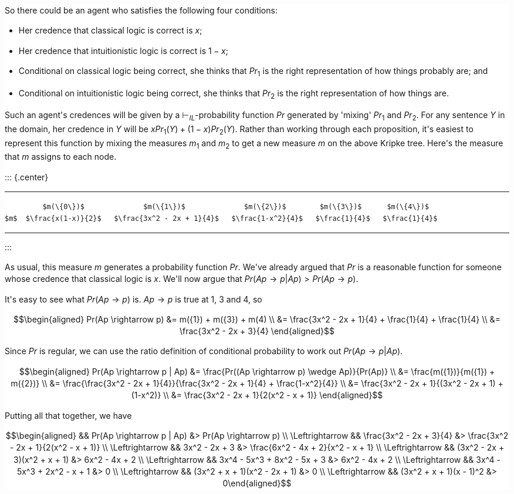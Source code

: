 So there could be an agent who satisfies the following four conditions:

-   Her credence that classical logic is correct is $x$;

-   Her credence that intuitionistic logic is correct is $1-x$;

-   Conditional on classical logic being correct, she thinks that $Pr_1$
    is the right representation of how things probably are; and

-   Conditional on intuitionistic logic being correct, she thinks that
    $Pr_2$ is the right representation of how things are.

Such an agent's credences will be given by a $\vdash_{IL}$-probability
function $Pr$ generated by 'mixing' $Pr_1$ and $Pr_2$. For any sentence
$Y$ in the domain, her credence in $Y$ will be
$xPr_1(Y) + (1-x)Pr_2(Y)$. Rather than working through each proposition,
it's easiest to represent this function by mixing the measures $m_1$ and
$m_2$ to get a new measure $m$ on the above Kripke tree. Here's the
measure that $m$ assigns to each node.

::: {.center}
  ----- -------------------- --------------------------- ------------------- --------------- ---------------
             $m(\{0\})$              $m(\{1\})$              $m(\{2\})$        $m(\{3\})$      $m(\{4\})$
    $m$  $\frac{x(1-x)}{2}$   $\frac{3x^2 - 2x + 1}{4}$   $\frac{1-x^2}{4}$   $\frac{1}{4}$   $\frac{1}{4}$
  ----- -------------------- --------------------------- ------------------- --------------- ---------------
:::

As usual, this measure $m$ generates a probability function $Pr$. We've
already argued that $Pr$ is a reasonable function for someone whose
credence that classical logic is $x$. We'll now argue that
$Pr(Ap \rightarrow p | Ap) > Pr(Ap \rightarrow p)$.

It's easy to see what $Pr(Ap \rightarrow p)$ is. $Ap \rightarrow p$ is
true at 1, 3 and 4, so

$$\begin{aligned}
Pr(Ap \rightarrow p) &= m({1}) + m({3}) + m(4) \\
 &= \frac{3x^2 - 2x + 1}{4} + \frac{1}{4} + \frac{1}{4} \\
 &= \frac{3x^2 - 2x + 3}{4} \end{aligned}$$

Since $Pr$ is regular, we can use the ratio definition of conditional
probability to work out $Pr(Ap \rightarrow p | Ap)$.

$$\begin{aligned}
Pr(Ap \rightarrow p | Ap) &= \frac{Pr((Ap \rightarrow p) \wedge Ap)}{Pr(Ap)} \\
 &= \frac{m({1})}{m({1}) + m({2})} \\
 &= \frac{\frac{3x^2 - 2x + 1}{4}}{\frac{3x^2 - 2x + 1}{4} + \frac{1-x^2}{4}} \\
 &= \frac{3x^2 - 2x + 1}{(3x^2 - 2x + 1) + (1-x^2)} \\
 &= \frac{3x^2 - 2x + 1}{2(x^2 - x + 1)} \end{aligned}$$

Putting all that together, we have

$$\begin{aligned}
&& Pr(Ap \rightarrow p | Ap) &> Pr(Ap \rightarrow p) \\
\Leftrightarrow &&  \frac{3x^2 - 2x + 3}{4}  &> \frac{3x^2 - 2x + 1}{2(x^2 - x + 1)} \\
\Leftrightarrow && 3x^2 - 2x + 3  &> \frac{6x^2 - 4x + 2}{x^2 - x + 1} \\
\Leftrightarrow && (3x^2 - 2x + 3)(x^2 + x + 1)  &> 6x^2 - 4x + 2 \\
\Leftrightarrow && 3x^4 - 5x^3 + 8x^2 - 5x + 3  &> 6x^2 - 4x + 2 \\
\Leftrightarrow && 3x^4 - 5x^3 + 2x^2 - x + 1 &> 0 \\
\Leftrightarrow && (3x^2 + x + 1)(x^2 - 2x + 1) &> 0 \\
\Leftrightarrow && (3x^2 + x + 1)(x - 1)^2 &> 0\end{aligned}$$
